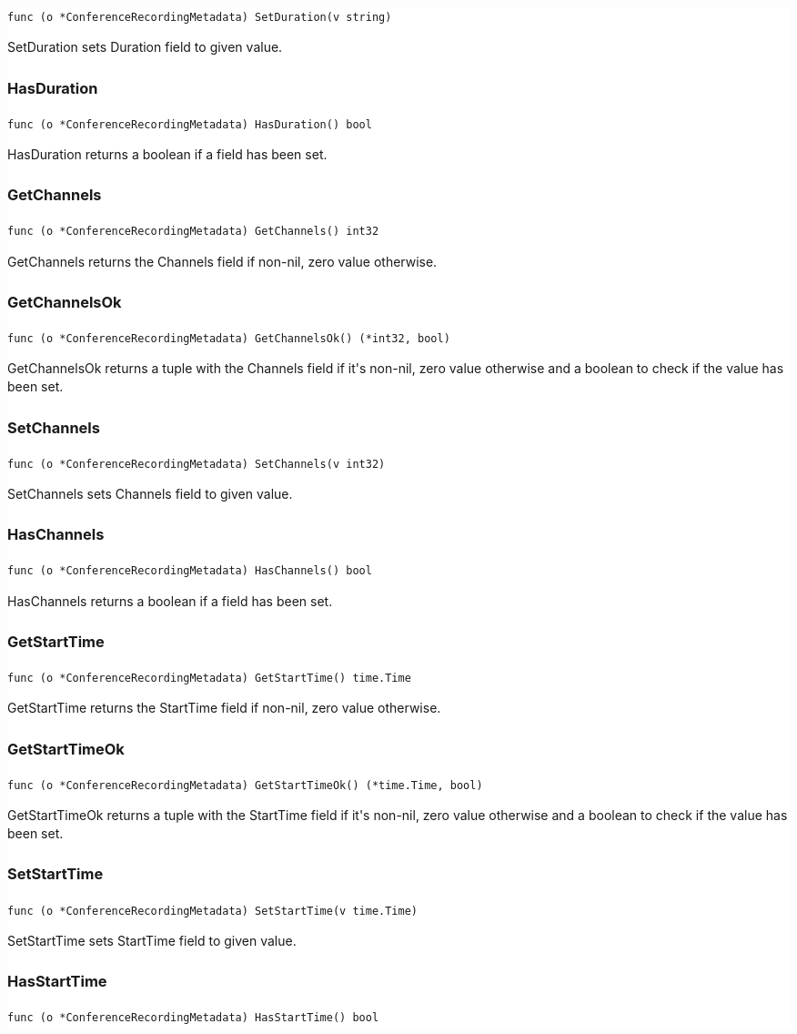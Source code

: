 `func (o *ConferenceRecordingMetadata) SetDuration(v string)`

SetDuration sets Duration field to given value.

### HasDuration

`func (o *ConferenceRecordingMetadata) HasDuration() bool`

HasDuration returns a boolean if a field has been set.

### GetChannels

`func (o *ConferenceRecordingMetadata) GetChannels() int32`

GetChannels returns the Channels field if non-nil, zero value otherwise.

### GetChannelsOk

`func (o *ConferenceRecordingMetadata) GetChannelsOk() (*int32, bool)`

GetChannelsOk returns a tuple with the Channels field if it's non-nil, zero value otherwise
and a boolean to check if the value has been set.

### SetChannels

`func (o *ConferenceRecordingMetadata) SetChannels(v int32)`

SetChannels sets Channels field to given value.

### HasChannels

`func (o *ConferenceRecordingMetadata) HasChannels() bool`

HasChannels returns a boolean if a field has been set.

### GetStartTime

`func (o *ConferenceRecordingMetadata) GetStartTime() time.Time`

GetStartTime returns the StartTime field if non-nil, zero value otherwise.

### GetStartTimeOk

`func (o *ConferenceRecordingMetadata) GetStartTimeOk() (*time.Time, bool)`

GetStartTimeOk returns a tuple with the StartTime field if it's non-nil, zero value otherwise
and a boolean to check if the value has been set.

### SetStartTime

`func (o *ConferenceRecordingMetadata) SetStartTime(v time.Time)`

SetStartTime sets StartTime field to given value.

### HasStartTime

`func (o *ConferenceRecordingMetadata) HasStartTime() bool`
